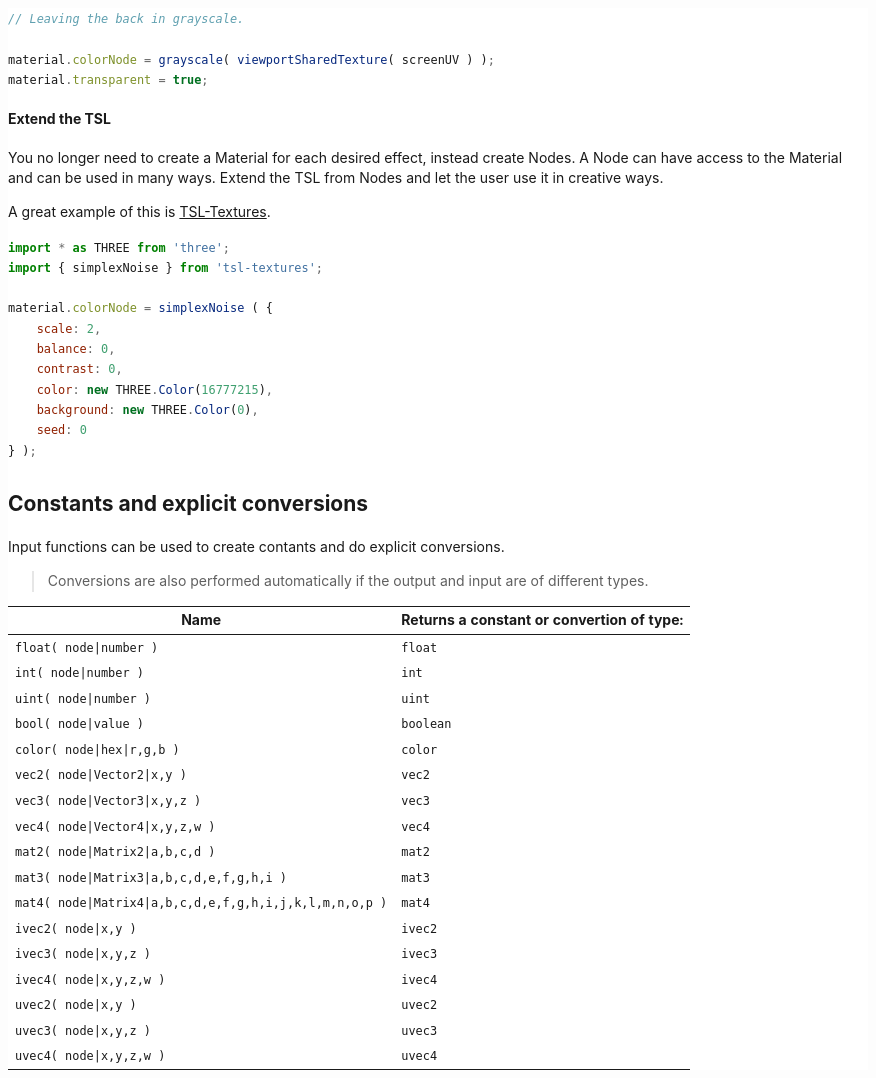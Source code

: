 ```js
// Leaving the back in grayscale.

material.colorNode = grayscale( viewportSharedTexture( screenUV ) );
material.transparent = true;
```

#### Extend the TSL

You no longer need to create a Material for each desired effect, instead create Nodes. A Node can have access to the Material and can be used in many ways. Extend the TSL from Nodes and let the user use it in creative ways.

A great example of this is [TSL-Textures](https://boytchev.github.io/tsl-textures/).

```js
import * as THREE from 'three';
import { simplexNoise } from 'tsl-textures';

material.colorNode = simplexNoise ( {
	scale: 2,
	balance: 0,
	contrast: 0,
	color: new THREE.Color(16777215),
	background: new THREE.Color(0),
	seed: 0
} );

```

## Constants and explicit conversions

Input functions can be used to create contants and do explicit conversions.
> Conversions are also performed automatically if the output and input are of different types.

| Name | Returns a constant or convertion of type: |
| -- | -- |
| `float( node\|number )` | `float` |
| `int( node\|number )` | `int` |
| `uint( node\|number )` | `uint` |
| `bool( node\|value )` | `boolean` |
| `color( node\|hex\|r,g,b )` | `color` |
| `vec2( node\|Vector2\|x,y )` | `vec2` |
| `vec3( node\|Vector3\|x,y,z )` | `vec3` |
| `vec4( node\|Vector4\|x,y,z,w )` | `vec4` |
| `mat2( node\|Matrix2\|a,b,c,d )` | `mat2` |
| `mat3( node\|Matrix3\|a,b,c,d,e,f,g,h,i )` | `mat3` |
| `mat4( node\|Matrix4\|a,b,c,d,e,f,g,h,i,j,k,l,m,n,o,p )` | `mat4` |
| `ivec2( node\|x,y )` | `ivec2` |
| `ivec3( node\|x,y,z )` | `ivec3` |
| `ivec4( node\|x,y,z,w )` | `ivec4` |
| `uvec2( node\|x,y )` | `uvec2` |
| `uvec3( node\|x,y,z )` | `uvec3` |
| `uvec4( node\|x,y,z,w )` | `uvec4` |